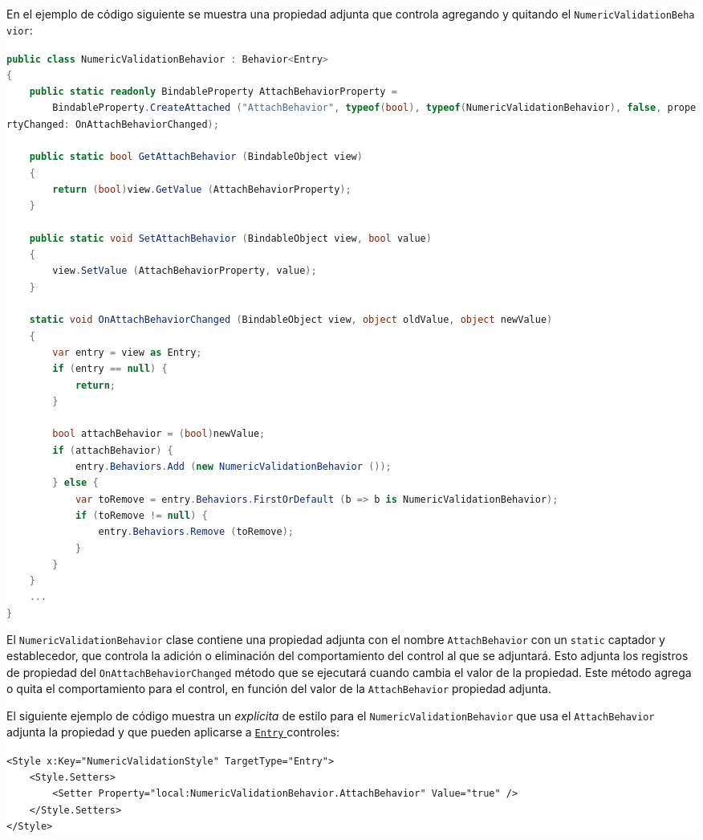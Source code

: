 En el ejemplo de código siguiente se muestra una propiedad adjunta que controla agregando y quitando el `NumericValidationBehavior`:

```csharp
public class NumericValidationBehavior : Behavior<Entry>
{
    public static readonly BindableProperty AttachBehaviorProperty =
        BindableProperty.CreateAttached ("AttachBehavior", typeof(bool), typeof(NumericValidationBehavior), false, propertyChanged: OnAttachBehaviorChanged);

    public static bool GetAttachBehavior (BindableObject view)
    {
        return (bool)view.GetValue (AttachBehaviorProperty);
    }

    public static void SetAttachBehavior (BindableObject view, bool value)
    {
        view.SetValue (AttachBehaviorProperty, value);
    }

    static void OnAttachBehaviorChanged (BindableObject view, object oldValue, object newValue)
    {
        var entry = view as Entry;
        if (entry == null) {
            return;
        }

        bool attachBehavior = (bool)newValue;
        if (attachBehavior) {
            entry.Behaviors.Add (new NumericValidationBehavior ());
        } else {
            var toRemove = entry.Behaviors.FirstOrDefault (b => b is NumericValidationBehavior);
            if (toRemove != null) {
                entry.Behaviors.Remove (toRemove);
            }
        }
    }
    ...
}
```

El `NumericValidationBehavior` clase contiene una propiedad adjunta con el nombre `AttachBehavior` con un `static` captador y establecedor, que controla la adición o eliminación del comportamiento del control al que se adjuntará. Esto adjunta los registros de propiedad del `OnAttachBehaviorChanged` método que se ejecutará cuando cambia el valor de la propiedad. Este método agrega o quita el comportamiento para el control, en función del valor de la `AttachBehavior` propiedad adjunta.

El siguiente ejemplo de código muestra un *explícita* de estilo para el `NumericValidationBehavior` que usa el `AttachBehavior` adjunta la propiedad y que pueden aplicarse a [ `Entry` ](https://developer.xamarin.com/api/type/Xamarin.Forms.Entry/) controles:

```xaml
<Style x:Key="NumericValidationStyle" TargetType="Entry">
    <Style.Setters>
        <Setter Property="local:NumericValidationBehavior.AttachBehavior" Value="true" />
    </Style.Setters>
</Style>
```
